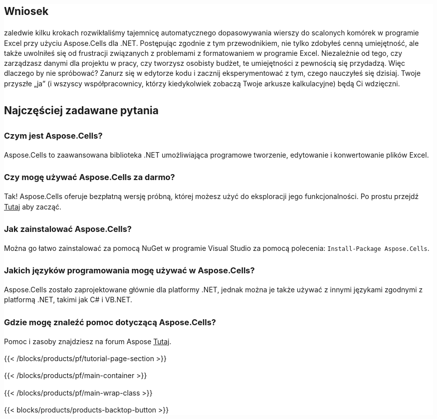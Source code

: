 ## Wniosek
zaledwie kilku krokach rozwikłaliśmy tajemnicę automatycznego dopasowywania wierszy do scalonych komórek w programie Excel przy użyciu Aspose.Cells dla .NET. Postępując zgodnie z tym przewodnikiem, nie tylko zdobyłeś cenną umiejętność, ale także uwolniłeś się od frustracji związanych z problemami z formatowaniem w programie Excel. Niezależnie od tego, czy zarządzasz danymi dla projektu w pracy, czy tworzysz osobisty budżet, te umiejętności z pewnością się przydadzą.
Więc dlaczego by nie spróbować? Zanurz się w edytorze kodu i zacznij eksperymentować z tym, czego nauczyłeś się dzisiaj. Twoje przyszłe „ja” (i wszyscy współpracownicy, którzy kiedykolwiek zobaczą Twoje arkusze kalkulacyjne) będą Ci wdzięczni.
## Najczęściej zadawane pytania
### Czym jest Aspose.Cells?
Aspose.Cells to zaawansowana biblioteka .NET umożliwiająca programowe tworzenie, edytowanie i konwertowanie plików Excel.
### Czy mogę używać Aspose.Cells za darmo?
Tak! Aspose.Cells oferuje bezpłatną wersję próbną, której możesz użyć do eksploracji jego funkcjonalności. Po prostu przejdź [Tutaj](https://releases.aspose.com/) aby zacząć.
### Jak zainstalować Aspose.Cells?
Można go łatwo zainstalować za pomocą NuGet w programie Visual Studio za pomocą polecenia: `Install-Package Aspose.Cells`.
### Jakich języków programowania mogę używać w Aspose.Cells?
Aspose.Cells zostało zaprojektowane głównie dla platformy .NET, jednak można je także używać z innymi językami zgodnymi z platformą .NET, takimi jak C# i VB.NET.
### Gdzie mogę znaleźć pomoc dotyczącą Aspose.Cells?
Pomoc i zasoby znajdziesz na forum Aspose [Tutaj](https://forum.aspose.com/c/cells/9).

{{< /blocks/products/pf/tutorial-page-section >}}

{{< /blocks/products/pf/main-container >}}

{{< /blocks/products/pf/main-wrap-class >}}

{{< blocks/products/products-backtop-button >}}